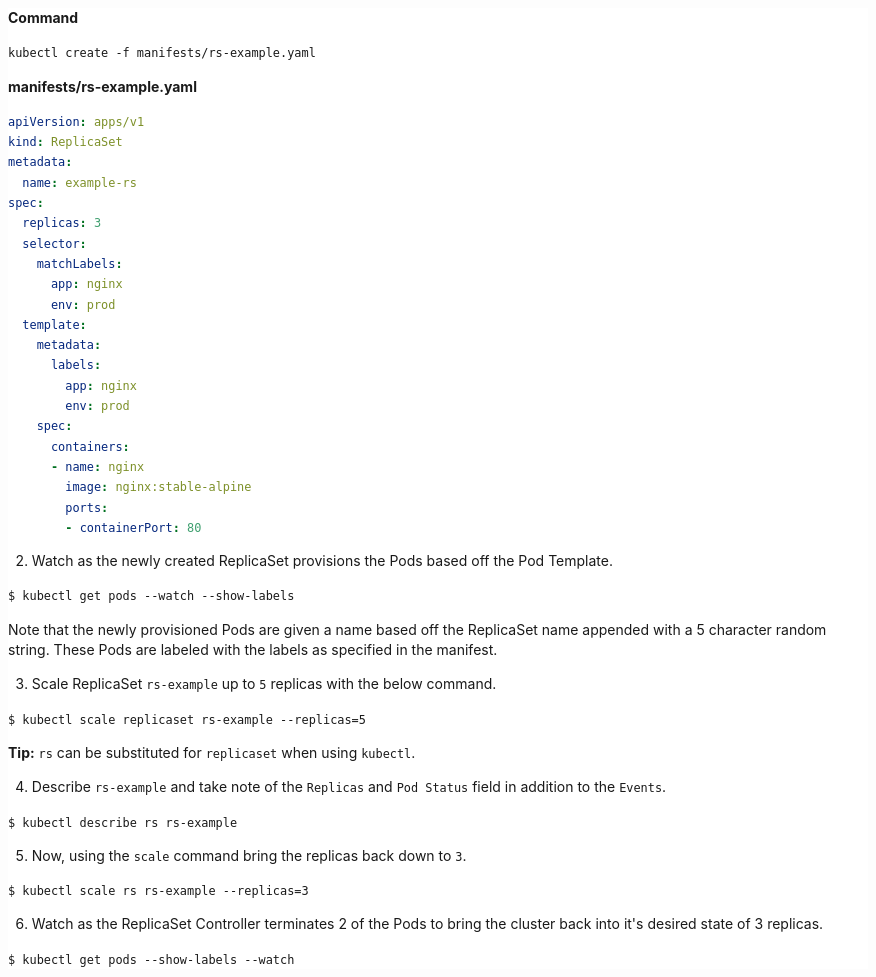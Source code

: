 **Command**
```
kubectl create -f manifests/rs-example.yaml
```

**manifests/rs-example.yaml**
```yaml
apiVersion: apps/v1
kind: ReplicaSet
metadata:
  name: example-rs
spec:
  replicas: 3
  selector:
    matchLabels:
      app: nginx
      env: prod
  template:
    metadata:
      labels:
        app: nginx
        env: prod
    spec:
      containers:
      - name: nginx
        image: nginx:stable-alpine
        ports:
        - containerPort: 80
```

2) Watch as the newly created ReplicaSet provisions the Pods based off the Pod Template.
```
$ kubectl get pods --watch --show-labels
```
Note that the newly provisioned Pods are given a name based off the ReplicaSet name appended with a 5 character random
string. These Pods are labeled with the labels as specified in the manifest.

3) Scale ReplicaSet `rs-example` up to `5` replicas with the below command.
```
$ kubectl scale replicaset rs-example --replicas=5
```
**Tip:** `rs` can be substituted for `replicaset` when using `kubectl`.

4) Describe `rs-example` and take note of the `Replicas` and `Pod Status` field in addition to the `Events`.
```
$ kubectl describe rs rs-example
```

5) Now, using the `scale` command bring the replicas back down to `3`.
```
$ kubectl scale rs rs-example --replicas=3
```

6) Watch as the ReplicaSet Controller terminates 2 of the Pods to bring the cluster back into it's desired state of
3 replicas.
```
$ kubectl get pods --show-labels --watch
```
